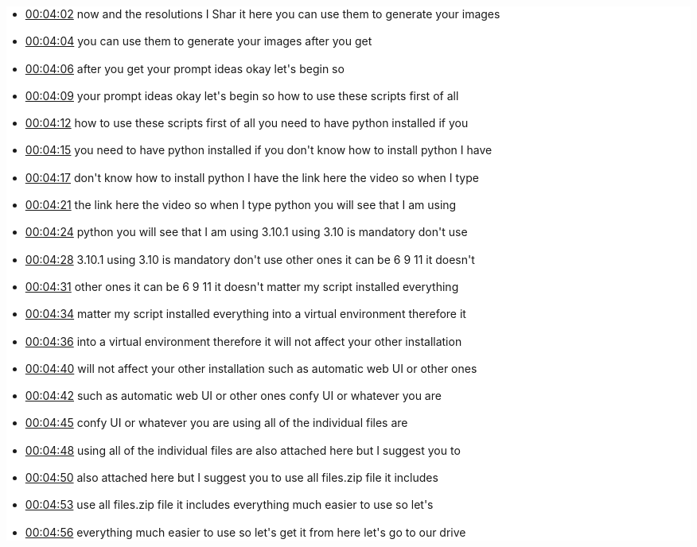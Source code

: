 - [00:04:02](https://www.youtube.com/watch?v=PNA9p94JmtY&t=242) now and the resolutions I Shar it here you can use them to generate your images

- [00:04:04](https://www.youtube.com/watch?v=PNA9p94JmtY&t=244) you can use them to generate your images after you get

- [00:04:06](https://www.youtube.com/watch?v=PNA9p94JmtY&t=246) after you get your prompt ideas okay let's begin so

- [00:04:09](https://www.youtube.com/watch?v=PNA9p94JmtY&t=249) your prompt ideas okay let's begin so how to use these scripts first of all

- [00:04:12](https://www.youtube.com/watch?v=PNA9p94JmtY&t=252) how to use these scripts first of all you need to have python installed if you

- [00:04:15](https://www.youtube.com/watch?v=PNA9p94JmtY&t=255) you need to have python installed if you don't know how to install python I have

- [00:04:17](https://www.youtube.com/watch?v=PNA9p94JmtY&t=257) don't know how to install python I have the link here the video so when I type

- [00:04:21](https://www.youtube.com/watch?v=PNA9p94JmtY&t=261) the link here the video so when I type python you will see that I am using

- [00:04:24](https://www.youtube.com/watch?v=PNA9p94JmtY&t=264) python you will see that I am using 3.10.1 using 3.10 is mandatory don't use

- [00:04:28](https://www.youtube.com/watch?v=PNA9p94JmtY&t=268) 3.10.1 using 3.10 is mandatory don't use other ones it can be 6 9 11 it doesn't

- [00:04:31](https://www.youtube.com/watch?v=PNA9p94JmtY&t=271) other ones it can be 6 9 11 it doesn't matter my script installed everything

- [00:04:34](https://www.youtube.com/watch?v=PNA9p94JmtY&t=274) matter my script installed everything into a virtual environment therefore it

- [00:04:36](https://www.youtube.com/watch?v=PNA9p94JmtY&t=276) into a virtual environment therefore it will not affect your other installation

- [00:04:40](https://www.youtube.com/watch?v=PNA9p94JmtY&t=280) will not affect your other installation such as automatic web UI or other ones

- [00:04:42](https://www.youtube.com/watch?v=PNA9p94JmtY&t=282) such as automatic web UI or other ones confy UI or whatever you are

- [00:04:45](https://www.youtube.com/watch?v=PNA9p94JmtY&t=285) confy UI or whatever you are using all of the individual files are

- [00:04:48](https://www.youtube.com/watch?v=PNA9p94JmtY&t=288) using all of the individual files are also attached here but I suggest you to

- [00:04:50](https://www.youtube.com/watch?v=PNA9p94JmtY&t=290) also attached here but I suggest you to use all files.zip file it includes

- [00:04:53](https://www.youtube.com/watch?v=PNA9p94JmtY&t=293) use all files.zip file it includes everything much easier to use so let's

- [00:04:56](https://www.youtube.com/watch?v=PNA9p94JmtY&t=296) everything much easier to use so let's get it from here let's go to our drive
